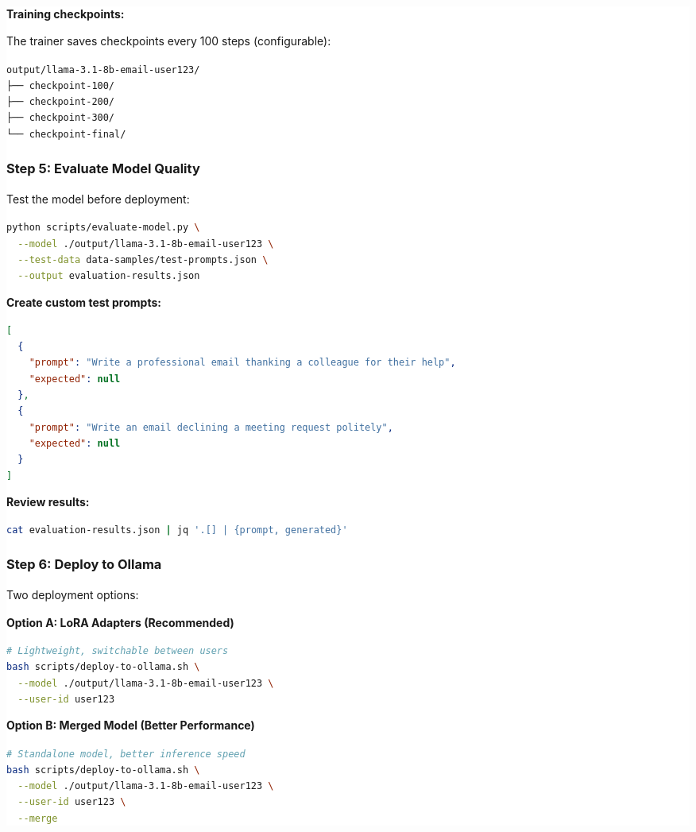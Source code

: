 **Training checkpoints:**

The trainer saves checkpoints every 100 steps (configurable):
```
output/llama-3.1-8b-email-user123/
├── checkpoint-100/
├── checkpoint-200/
├── checkpoint-300/
└── checkpoint-final/
```

### Step 5: Evaluate Model Quality

Test the model before deployment:

```bash
python scripts/evaluate-model.py \
  --model ./output/llama-3.1-8b-email-user123 \
  --test-data data-samples/test-prompts.json \
  --output evaluation-results.json
```

**Create custom test prompts:**

```json
[
  {
    "prompt": "Write a professional email thanking a colleague for their help",
    "expected": null
  },
  {
    "prompt": "Write an email declining a meeting request politely",
    "expected": null
  }
]
```

**Review results:**
```bash
cat evaluation-results.json | jq '.[] | {prompt, generated}'
```

### Step 6: Deploy to Ollama

Two deployment options:

**Option A: LoRA Adapters (Recommended)**
```bash
# Lightweight, switchable between users
bash scripts/deploy-to-ollama.sh \
  --model ./output/llama-3.1-8b-email-user123 \
  --user-id user123
```

**Option B: Merged Model (Better Performance)**
```bash
# Standalone model, better inference speed
bash scripts/deploy-to-ollama.sh \
  --model ./output/llama-3.1-8b-email-user123 \
  --user-id user123 \
  --merge
```
